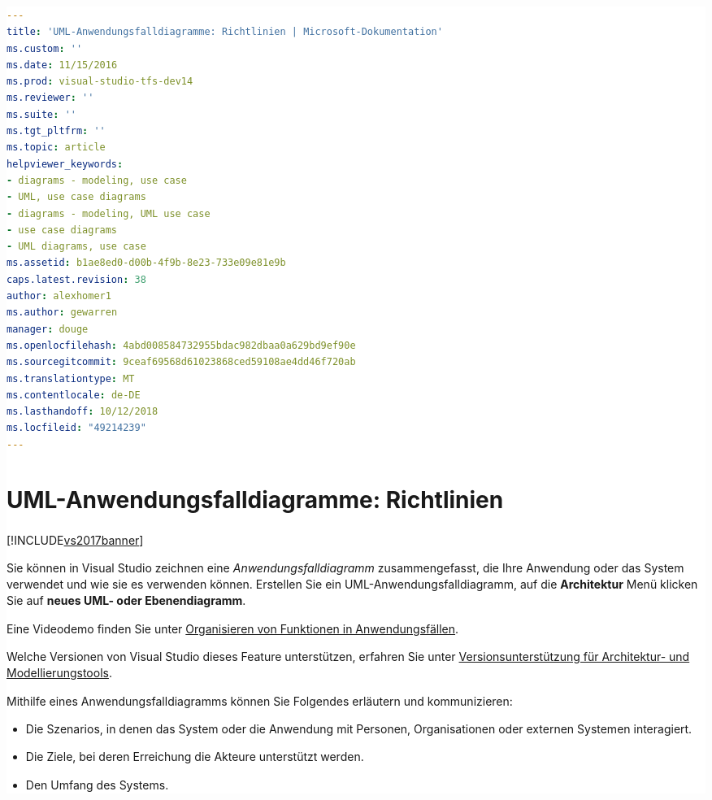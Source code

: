 ```yaml
---
title: 'UML-Anwendungsfalldiagramme: Richtlinien | Microsoft-Dokumentation'
ms.custom: ''
ms.date: 11/15/2016
ms.prod: visual-studio-tfs-dev14
ms.reviewer: ''
ms.suite: ''
ms.tgt_pltfrm: ''
ms.topic: article
helpviewer_keywords:
- diagrams - modeling, use case
- UML, use case diagrams
- diagrams - modeling, UML use case
- use case diagrams
- UML diagrams, use case
ms.assetid: b1ae8ed0-d00b-4f9b-8e23-733e09e81e9b
caps.latest.revision: 38
author: alexhomer1
ms.author: gewarren
manager: douge
ms.openlocfilehash: 4abd008584732955bdac982dbaa0a629bd9ef90e
ms.sourcegitcommit: 9ceaf69568d61023868ced59108ae4dd46f720ab
ms.translationtype: MT
ms.contentlocale: de-DE
ms.lasthandoff: 10/12/2018
ms.locfileid: "49214239"
---
```

# <a name="uml-use-case-diagrams-guidelines"></a>UML-Anwendungsfalldiagramme: Richtlinien
[!INCLUDE[vs2017banner](../includes/vs2017banner.md)]

Sie können in Visual Studio zeichnen eine *Anwendungsfalldiagramm* zusammengefasst, die Ihre Anwendung oder das System verwendet und wie sie es verwenden können. Erstellen Sie ein UML-Anwendungsfalldiagramm, auf die **Architektur** Menü klicken Sie auf **neues UML- oder Ebenendiagramm**.  
  
 Eine Videodemo finden Sie unter [Organisieren von Funktionen in Anwendungsfällen](http://channel9.msdn.com/posts/clinted/UML-with-VS-2010-Part-2-Organizing-Features-Into-Use-Cases/).  
  
 Welche Versionen von Visual Studio dieses Feature unterstützen, erfahren Sie unter [Versionsunterstützung für Architektur- und Modellierungstools](../modeling/what-s-new-for-design-in-visual-studio.md#VersionSupport).  
  
 Mithilfe eines Anwendungsfalldiagramms können Sie Folgendes erläutern und kommunizieren:  
  
-   Die Szenarios, in denen das System oder die Anwendung mit Personen, Organisationen oder externen Systemen interagiert.  
  
-   Die Ziele, bei deren Erreichung die Akteure unterstützt werden.  
  
-   Den Umfang des Systems.  
  